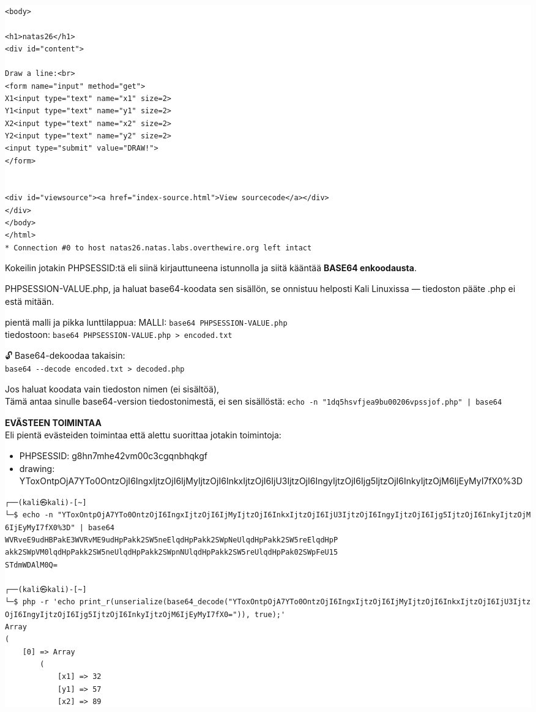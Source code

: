 ```
<body>

<h1>natas26</h1>
<div id="content">

Draw a line:<br>
<form name="input" method="get">
X1<input type="text" name="x1" size=2>
Y1<input type="text" name="y1" size=2>
X2<input type="text" name="x2" size=2>
Y2<input type="text" name="y2" size=2>
<input type="submit" value="DRAW!">
</form>


<div id="viewsource"><a href="index-source.html">View sourcecode</a></div>
</div>
</body>
</html>
* Connection #0 to host natas26.natas.labs.overthewire.org left intact
```



Kokeilin jotakin PHPSESSID:tä eli siinä kirjauttuneena istunnolla ja siitä kääntää **BASE64 enkoodausta**.

PHPSESSION-VALUE.php, ja haluat base64-koodata sen sisällön, se onnistuu helposti Kali Linuxissa — tiedoston pääte .php ei estä mitään.

pientä malli ja pikka lunttilappua:
MALLI: `base64 PHPSESSION-VALUE.php` <br>
tiedostoon: `base64 PHPSESSION-VALUE.php > encoded.txt`


🔓 Base64-dekoodaa takaisin: <br>
`base64 --decode encoded.txt > decoded.php`


Jos haluat koodata vain tiedoston nimen (ei sisältöä), <br>
Tämä antaa sinulle base64-version tiedostonimestä, ei sen sisällöstä:
`echo -n "1dq5hsvfjea9bu00206vpssjof.php" | base64`

**EVÄSTEEN TOIMINTAA** <br>
Eli pientä evästeiden toimintaa että alettu suorittaa jotakin toimintoja:

- PHPSESSID: g8hn7mhe42vm00c3cgqnbhqkgf <br>
- drawing: YToxOntpOjA7YTo0OntzOjI6IngxIjtzOjI6IjMyIjtzOjI6InkxIjtzOjI6IjU3IjtzOjI6IngyIjtzOjI6Ijg5IjtzOjI6InkyIjtzOjM6IjEyMyI7fX0%3D <br>


```
┌──(kali㉿kali)-[~]
└─$ echo -n "YToxOntpOjA7YTo0OntzOjI6IngxIjtzOjI6IjMyIjtzOjI6InkxIjtzOjI6IjU3IjtzOjI6IngyIjtzOjI6Ijg5IjtzOjI6InkyIjtzOjM6IjEyMyI7fX0%3D" | base64
WVRveE9udHBPakE3WVRvME9udHpPakk2SW5neElqdHpPakk2SWpNeUlqdHpPakk2SW5reElqdHpP
akk2SWpVM0lqdHpPakk2SW5neUlqdHpPakk2SWpnNUlqdHpPakk2SW5reUlqdHpPak02SWpFeU15
STdmWDAlM0Q=
                                                                                                                                                  
┌──(kali㉿kali)-[~]
└─$ php -r 'echo print_r(unserialize(base64_decode("YToxOntpOjA7YTo0OntzOjI6IngxIjtzOjI6IjMyIjtzOjI6InkxIjtzOjI6IjU3IjtzOjI6IngyIjtzOjI6Ijg5IjtzOjI6InkyIjtzOjM6IjEyMyI7fX0=")), true);'
Array
(
    [0] => Array
        (
            [x1] => 32
            [y1] => 57
            [x2] => 89
```